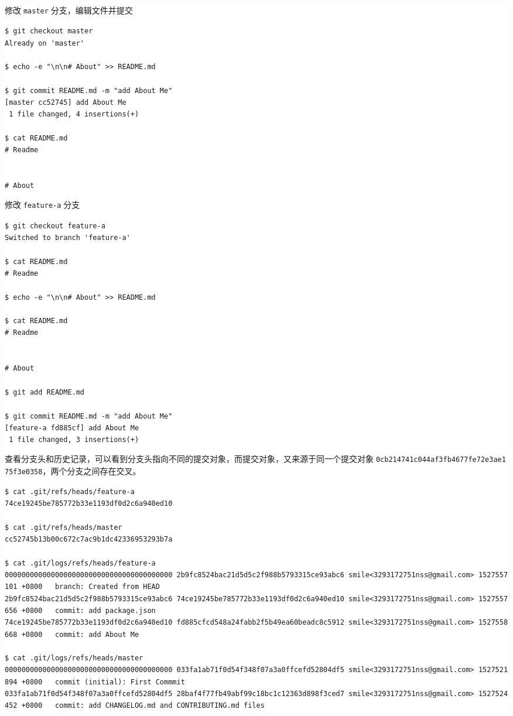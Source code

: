 修改 `master` 分支，编辑文件并提交

```
$ git checkout master
Already on 'master'

$ echo -e "\n\n# About" >> README.md

$ git commit README.md -m "add About Me"
[master cc52745] add About Me
 1 file changed, 4 insertions(+)

$ cat README.md
# Readme


# About
```

修改 `feature-a` 分支

```
$ git checkout feature-a
Switched to branch 'feature-a'

$ cat README.md
# Readme

$ echo -e "\n\n# About" >> README.md

$ cat README.md
# Readme


# About

$ git add README.md

$ git commit README.md -m "add About Me"
[feature-a fd885cf] add About Me
 1 file changed, 3 insertions(+)
```

查看分支头和历史记录，可以看到分支头指向不同的提交对象，而提交对象，又来源于同一个提交对象 `0cb214741c044af3fb4677fe72e3ae175f3e0358`，两个分支之间存在交叉。

```
$ cat .git/refs/heads/feature-a
74ce19245be785772b33e1193df0d2c6a940ed10

$ cat .git/refs/heads/master
cc52745b13b00c672c7ac9b1dc42336953293b7a

$ cat .git/logs/refs/heads/feature-a
0000000000000000000000000000000000000000 2b9fc8524bac21d5d5c2f988b5793315ce93abc6 smile<3293172751nss@gmail.com> 1527557101 +0800	branch: Created from HEAD
2b9fc8524bac21d5d5c2f988b5793315ce93abc6 74ce19245be785772b33e1193df0d2c6a940ed10 smile<3293172751nss@gmail.com> 1527557656 +0800	commit: add package.json
74ce19245be785772b33e1193df0d2c6a940ed10 fd885cfcd548a24fabb2f5b49ea60beadc8c5912 smile<3293172751nss@gmail.com> 1527558668 +0800	commit: add About Me

$ cat .git/logs/refs/heads/master
0000000000000000000000000000000000000000 033fa1ab71f0d54f348f07a3a0ffcefd52804df5 smile<3293172751nss@gmail.com> 1527521894 +0800	commit (initial): First Commmit
033fa1ab71f0d54f348f07a3a0ffcefd52804df5 28baf4f77fb49abf99c18bc1c12363d898f3ced7 smile<3293172751nss@gmail.com> 1527524452 +0800	commit: add CHANGELOG.md and CONTRIBUTING.md files
```